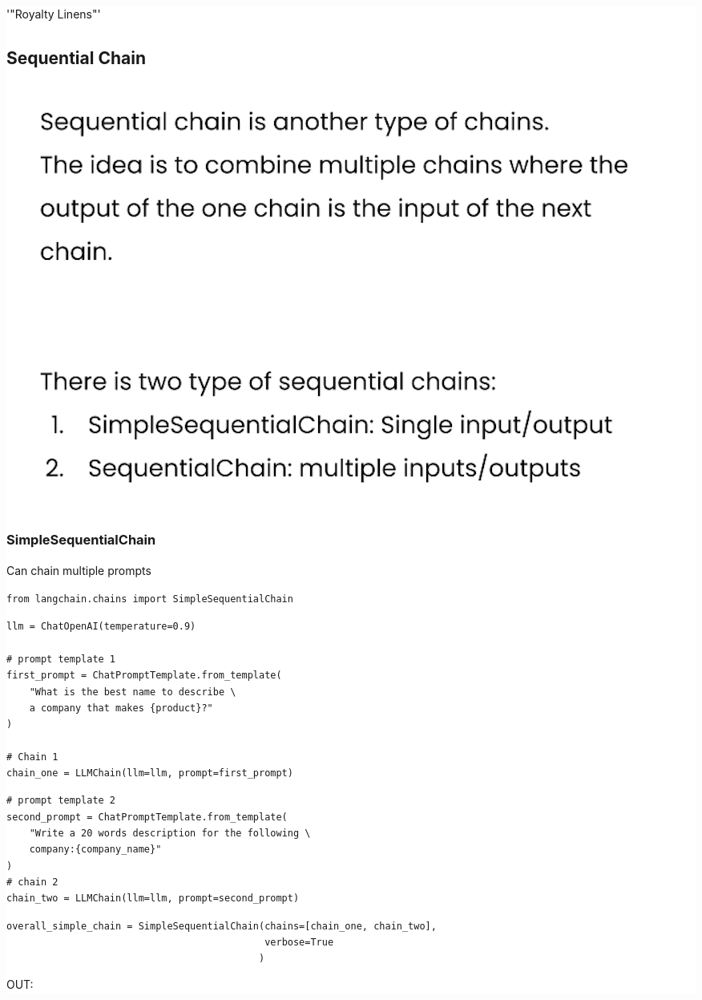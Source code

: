 '"Royalty Linens"'
## Sequential Chain
![Alt text](image-1.png)
### SimpleSequentialChain
Can chain multiple prompts 
```
from langchain.chains import SimpleSequentialChain
```
```
llm = ChatOpenAI(temperature=0.9)

# prompt template 1
first_prompt = ChatPromptTemplate.from_template(
    "What is the best name to describe \
    a company that makes {product}?"
)

# Chain 1
chain_one = LLMChain(llm=llm, prompt=first_prompt)
```
```
# prompt template 2
second_prompt = ChatPromptTemplate.from_template(
    "Write a 20 words description for the following \
    company:{company_name}"
)
# chain 2
chain_two = LLMChain(llm=llm, prompt=second_prompt)
```
```
overall_simple_chain = SimpleSequentialChain(chains=[chain_one, chain_two],
                                             verbose=True
                                            )
```
OUT:
